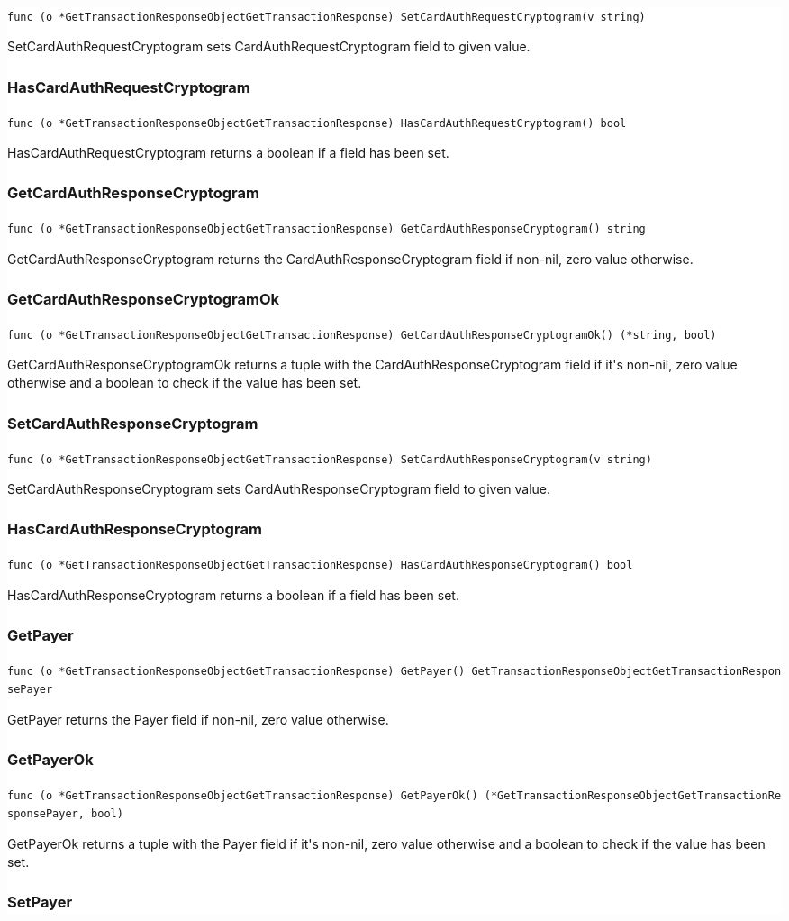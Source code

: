 `func (o *GetTransactionResponseObjectGetTransactionResponse) SetCardAuthRequestCryptogram(v string)`

SetCardAuthRequestCryptogram sets CardAuthRequestCryptogram field to given value.

### HasCardAuthRequestCryptogram

`func (o *GetTransactionResponseObjectGetTransactionResponse) HasCardAuthRequestCryptogram() bool`

HasCardAuthRequestCryptogram returns a boolean if a field has been set.

### GetCardAuthResponseCryptogram

`func (o *GetTransactionResponseObjectGetTransactionResponse) GetCardAuthResponseCryptogram() string`

GetCardAuthResponseCryptogram returns the CardAuthResponseCryptogram field if non-nil, zero value otherwise.

### GetCardAuthResponseCryptogramOk

`func (o *GetTransactionResponseObjectGetTransactionResponse) GetCardAuthResponseCryptogramOk() (*string, bool)`

GetCardAuthResponseCryptogramOk returns a tuple with the CardAuthResponseCryptogram field if it's non-nil, zero value otherwise
and a boolean to check if the value has been set.

### SetCardAuthResponseCryptogram

`func (o *GetTransactionResponseObjectGetTransactionResponse) SetCardAuthResponseCryptogram(v string)`

SetCardAuthResponseCryptogram sets CardAuthResponseCryptogram field to given value.

### HasCardAuthResponseCryptogram

`func (o *GetTransactionResponseObjectGetTransactionResponse) HasCardAuthResponseCryptogram() bool`

HasCardAuthResponseCryptogram returns a boolean if a field has been set.

### GetPayer

`func (o *GetTransactionResponseObjectGetTransactionResponse) GetPayer() GetTransactionResponseObjectGetTransactionResponsePayer`

GetPayer returns the Payer field if non-nil, zero value otherwise.

### GetPayerOk

`func (o *GetTransactionResponseObjectGetTransactionResponse) GetPayerOk() (*GetTransactionResponseObjectGetTransactionResponsePayer, bool)`

GetPayerOk returns a tuple with the Payer field if it's non-nil, zero value otherwise
and a boolean to check if the value has been set.

### SetPayer

